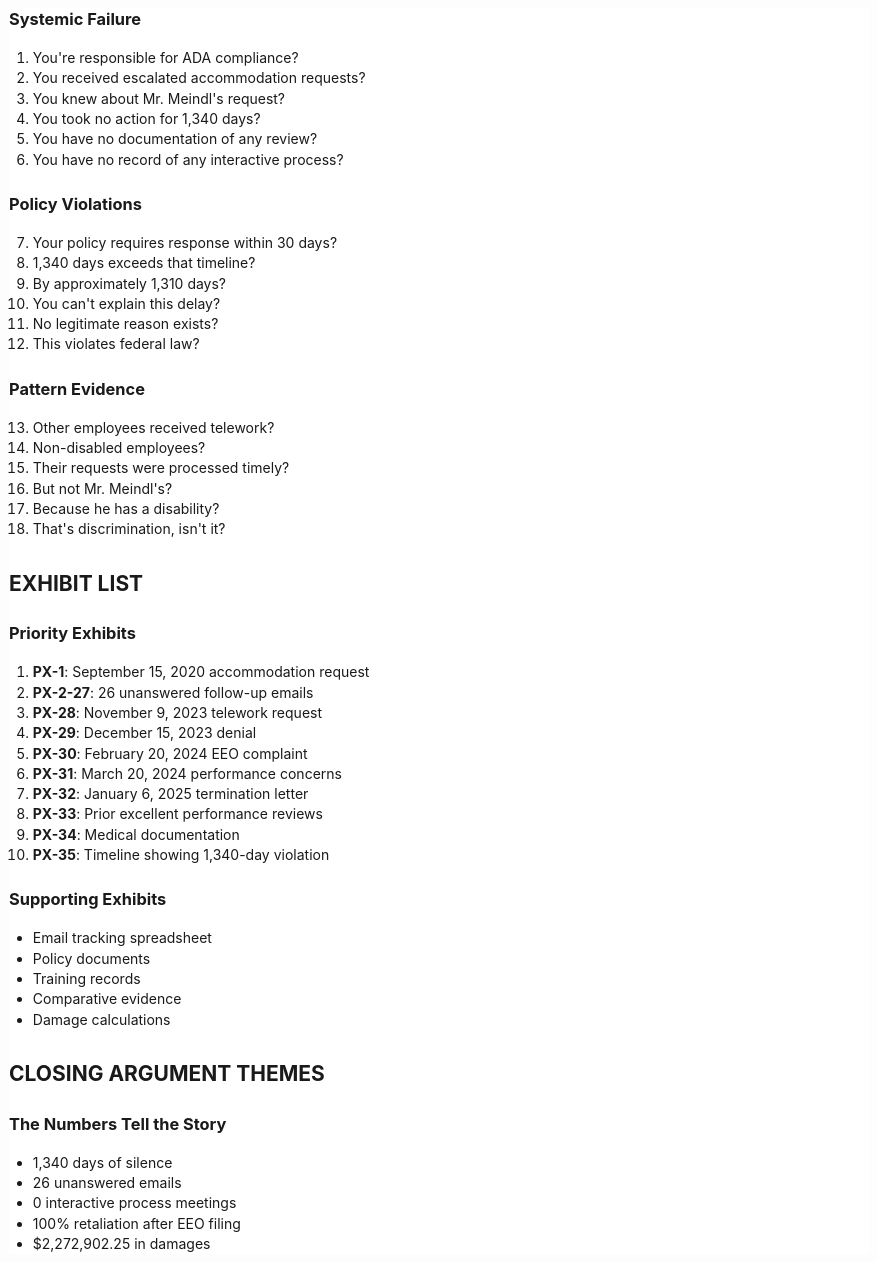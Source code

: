 ### Systemic Failure
1. You're responsible for ADA compliance?
2. You received escalated accommodation requests?
3. You knew about Mr. Meindl's request?
4. You took no action for 1,340 days?
5. You have no documentation of any review?
6. You have no record of any interactive process?

### Policy Violations
7. Your policy requires response within 30 days?
8. 1,340 days exceeds that timeline?
9. By approximately 1,310 days?
10. You can't explain this delay?
11. No legitimate reason exists?
12. This violates federal law?

### Pattern Evidence
13. Other employees received telework?
14. Non-disabled employees?
15. Their requests were processed timely?
16. But not Mr. Meindl's?
17. Because he has a disability?
18. That's discrimination, isn't it?

## EXHIBIT LIST

### Priority Exhibits
1. **PX-1**: September 15, 2020 accommodation request
2. **PX-2-27**: 26 unanswered follow-up emails
3. **PX-28**: November 9, 2023 telework request
4. **PX-29**: December 15, 2023 denial
5. **PX-30**: February 20, 2024 EEO complaint
6. **PX-31**: March 20, 2024 performance concerns
7. **PX-32**: January 6, 2025 termination letter
8. **PX-33**: Prior excellent performance reviews
9. **PX-34**: Medical documentation
10. **PX-35**: Timeline showing 1,340-day violation

### Supporting Exhibits
- Email tracking spreadsheet
- Policy documents
- Training records
- Comparative evidence
- Damage calculations

## CLOSING ARGUMENT THEMES

### The Numbers Tell the Story
- 1,340 days of silence
- 26 unanswered emails
- 0 interactive process meetings
- 100% retaliation after EEO filing
- $2,272,902.25 in damages

